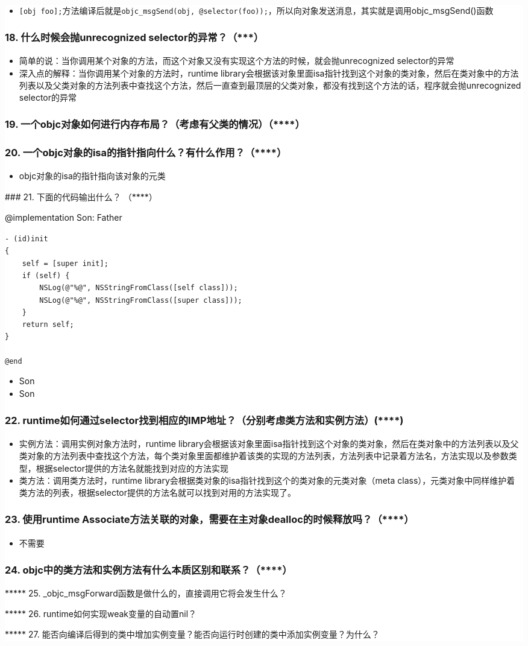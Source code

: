 - `[obj foo];`方法编译后就是`objc_msgSend(obj, @selector(foo));`，所以向对象发送消息，其实就是调用objc_msgSend()函数

### 18. 什么时候会抛unrecognized selector的异常？（***）

- 简单的说：当你调用某个对象的方法，而这个对象又没有实现这个方法的时候，就会抛unrecognized selector的异常
- 深入点的解释：当你调用某个对象的方法时，runtime library会根据该对象里面isa指针找到这个对象的类对象，然后在类对象中的方法列表以及父类对象的方法列表中查找这个方法，然后一直查到最顶层的父类对象，都没有找到这个方法的话，程序就会抛unrecognized selector的异常

### 19. 一个objc对象如何进行内存布局？（考虑有父类的情况）（****）


### 20. 一个objc对象的isa的指针指向什么？有什么作用？（****）

- objc对象的isa的指针指向该对象的元类

### 21. 下面的代码输出什么？ （****）

@implementation Son: Father
```
- (id)init 
{
	self = [super init];
	if (self) {
		NSLog(@"%@", NSStringFromClass([self class]));
		NSLog(@"%@", NSStringFromClass([super class]));
	}
	return self;
}

@end
```
- Son 
- Son

### 22. runtime如何通过selector找到相应的IMP地址？（分别考虑类方法和实例方法）(****)

- 实例方法：调用实例对象方法时，runtime library会根据该对象里面isa指针找到这个对象的类对象，然后在类对象中的方法列表以及父类对象的方法列表中查找这个方法，每个类对象里面都维护着该类的实现的方法列表，方法列表中记录着方法名，方法实现以及参数类型，根据selector提供的方法名就能找到对应的方法实现
- 类方法：调用类方法时，runtime library会根据类对象的isa指针找到这个的类对象的元类对象（meta class），元类对象中同样维护着类方法的列表，根据selector提供的方法名就可以找到对用的方法实现了。


### 23. 使用runtime Associate方法关联的对象，需要在主对象dealloc的时候释放吗？（****）

- 不需要

### 24. objc中的类方法和实例方法有什么本质区别和联系？（****）


***** 25. _objc_msgForward函数是做什么的，直接调用它将会发生什么？

***** 26. runtime如何实现weak变量的自动置nil？

***** 27. 能否向编译后得到的类中增加实例变量？能否向运行时创建的类中添加实例变量？为什么？
